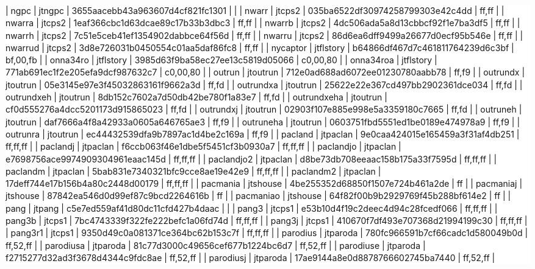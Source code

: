 | ngpc         | jtngpc     | 3655aacebb43a963607d4cf821fc1301 |              |
| nwarr        | jtcps2     | 035ba6522df30974258799303e42c4dd | ff,ff        |
| nwarra       | jtcps2     | 1eaf366cbc1d63dcae89c17b33b3dbc3 | ff,ff        |
| nwarrb       | jtcps2     | 4dc506ada5a8d13cbbcf92f1e7ba3df5 | ff,ff        |
| nwarrh       | jtcps2     | 7c51e5ceb41ef1354902dabbce64f56d | ff,ff        |
| nwarru       | jtcps2     | 86d6ea6dff9499a26677d0ecf95b546e | ff,ff        |
| nwarrud      | jtcps2     | 3d8e726031b0450554c01aa5daf86fc8 | ff,ff        |
| nycaptor     | jtflstory  | b64866df467d7c461811764239d6c3bf | bf,00,fb     |
| onna34ro     | jtflstory  | 3985d63f9ba58ec27ee13c5819d05066 | c0,00,80     |
| onna34roa    | jtflstory  | 771ab691ec1f2e205efa9dcf987632c7 | c0,00,80     |
| outrun       | jtoutrun   | 712e0ad688ad6072ee01230780aabb78 | ff,f9        |
| outrundx     | jtoutrun   | 05e3145e97e3f45032863161f9662a3d | ff,fd        |
| outrundxa    | jtoutrun   | 25622e22e367cd497bb2902361dce034 | ff,fd        |
| outrundxeh   | jtoutrun   | 8db152c7602a7d50db42be780f1a83e7 | ff,fd        |
| outrundxeha  | jtoutrun   | cf0d555276a4dcc5201173d915865023 | ff,fd        |
| outrundxj    | jtoutrun   | 02903f107e885e998e5a3359180c7665 | ff,fd        |
| outruneh     | jtoutrun   | daf7666a4f8a42933a0605a646765ae3 | ff,f9        |
| outruneha    | jtoutrun   | 0603751fbd5551ed1be0189e474978a9 | ff,f9        |
| outrunra     | jtoutrun   | ec44432539dfa9b7897ac1d4be2c169a | ff,f9        |
| pacland      | jtpaclan   | 9e0caa424015e165459a3f31af4db251 | ff,ff,ff     |
| paclandj     | jtpaclan   | f6ccb063f46e1dbe5f5451cf3b0930a7 | ff,ff,ff     |
| paclandjo    | jtpaclan   | e7698756ace9974909304961eaac145d | ff,ff,ff     |
| paclandjo2   | jtpaclan   | d8be73db708eeaac158b175a33f7595d | ff,ff,ff     |
| paclandm     | jtpaclan   | 5bab831e7340321bfc9cce8ae19e42e9 | ff,ff,ff     |
| paclandm2    | jtpaclan   | 17deff744e17b156b4a80c2448d00179 | ff,ff,ff     |
| pacmania     | jtshouse   | 4be255352d68850f1507e724b461a2de | ff           |
| pacmaniaj    | jtshouse   | 87842ea546d0d99ef87c9bcd2264616b | ff           |
| pacmaniao    | jtshouse   | 64f82f00b9b2929769f45b288bf614e2 | ff           |
| pang         | jtpang     | c5e7ed559af41d80dc11cfd427b4daac |              |
| pang3        | jtcps1     | e53b10d4f19c2deec4d94c28fcedf066 | ff,ff,ff     |
| pang3b       | jtcps1     | 7bc4743339f322fe222befc1a06fd74d | ff,ff,ff     |
| pang3j       | jtcps1     | 410670f7df493e707368d21994199c30 | ff,ff,ff     |
| pang3r1      | jtcps1     | 9350d49c0a081371ce364bc62b153c7f | ff,ff,ff     |
| parodius     | jtparoda   | 780fc966591b7cf66cadc1d580049b0d | ff,52,ff     |
| parodiusa    | jtparoda   | 81c77d3000c49656cef677b1224bc6d7 | ff,52,ff     |
| parodiuse    | jtparoda   | f2715277d32ad3f3678d4344c9fdc8ae | ff,52,ff     |
| parodiusj    | jtparoda   | 17ae9144a8e0d8878766602745ba7440 | ff,52,ff     |